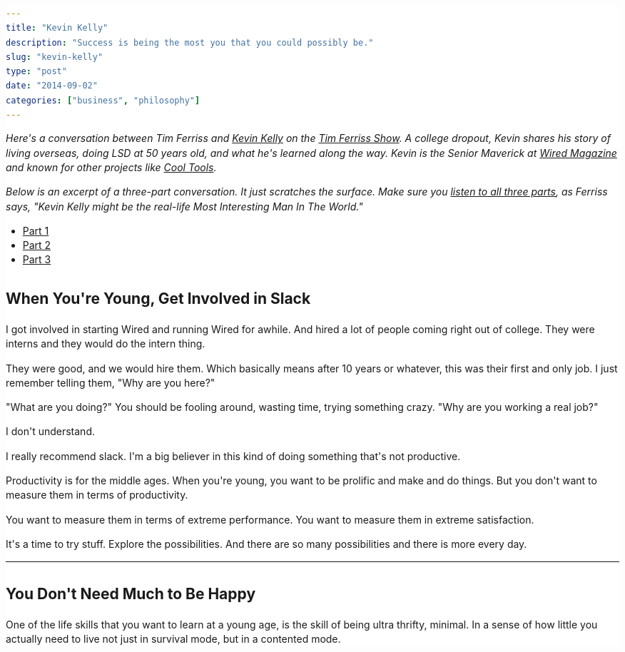 ```yaml
---
title: "Kevin Kelly"
description: "Success is being the most you that you could possibly be."
slug: "kevin-kelly"  
type: "post"
date: "2014-09-02"
categories: ["business", "philosophy"]
---
```


*Here's a conversation between Tim Ferriss and [Kevin Kelly](http://kk.org/) on the [Tim Ferriss Show](http://fourhourworkweek.com/category/the-tim-ferriss-show/). A college dropout, Kevin shares his story of living overseas, doing LSD at 50 years old, and what he's learned along the way. Kevin is the Senior Maverick at [Wired Magazine](http://www.wired.com/) and known for other projects like [Cool Tools](http://kk.org/cooltools/).* 

*Below is an excerpt of a three-part conversation. It just scratches the surface. Make sure you [listen to all three parts](http://fourhourworkweek.com/2014/08/29/kevin-kelly/), as Ferriss says, "Kevin Kelly might be the real-life Most Interesting Man In The World."* 

* [Part 1](http://traffic.libsyn.com/timferriss/TIMFERRISSSHOW026KELLY.mp3)
* [Part 2](http://traffic.libsyn.com/timferriss/TIMFERRISSSHOW027KELLYpt2.mp3)
* [Part 3](http://traffic.libsyn.com/timferriss/TIMFERRISSSHOW028KELLYpt3.mp3)

## When You're Young, Get Involved in Slack 

I got involved in starting Wired and running Wired for awhile. And hired a lot of people coming right out of college. They were interns and they would do the intern thing. 

They were good, and we would hire them. Which basically means after 10 years or whatever, this was their first and only job. I just remember telling them, "Why are you here?"

"What are you doing?" You should be fooling around, wasting time, trying something crazy. "Why are you working a real job?" 

I don't understand. 

I really recommend slack. I'm a big believer in this kind of doing something that's not productive. 

Productivity is for the middle ages. When you're young, you want to be prolific and make and do things. But you don't want to measure them in terms of productivity. 

You want to measure them in terms of extreme performance. You want to measure them in extreme satisfaction. 

It's a time to try stuff. Explore the possibilities. And there are so many possibilities and there is more every day.

* * * 

## You Don't Need Much to Be Happy 

One of the life skills that you want to learn at a young age, is the skill of being ultra thrifty, minimal. In a sense of how little you actually need to live not just in survival mode, but in a contented mode. 
